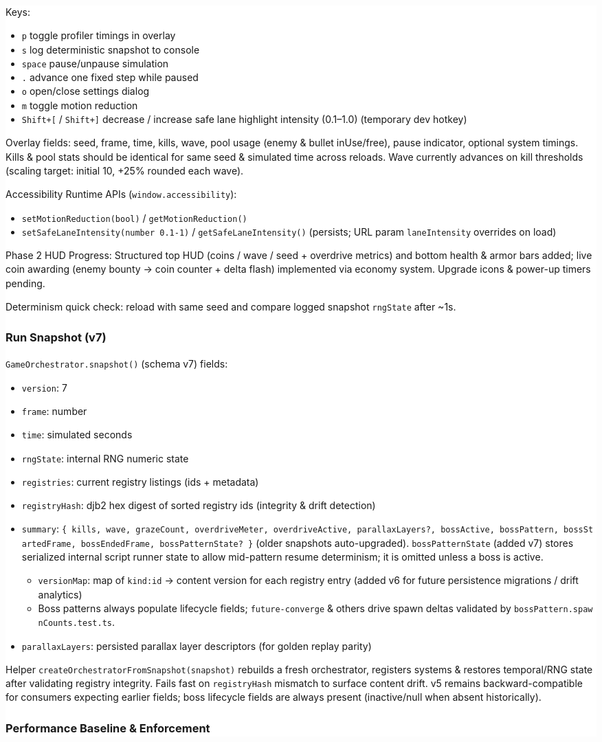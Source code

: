Keys:

- `p` toggle profiler timings in overlay
- `s` log deterministic snapshot to console
- `space` pause/unpause simulation
- `.` advance one fixed step while paused
- `o` open/close settings dialog
- `m` toggle motion reduction
- `Shift+[` / `Shift+]` decrease / increase safe lane highlight intensity (0.1–1.0) (temporary dev hotkey)

Overlay fields: seed, frame, time, kills, wave, pool usage (enemy & bullet inUse/free), pause indicator, optional system timings. Kills & pool stats should be identical for same seed & simulated time across reloads. Wave currently advances on kill thresholds (scaling target: initial 10, +25% rounded each wave).

Accessibility Runtime APIs (`window.accessibility`):

- `setMotionReduction(bool)` / `getMotionReduction()`
- `setSafeLaneIntensity(number 0.1-1)` / `getSafeLaneIntensity()` (persists; URL param `laneIntensity` overrides on load)

Phase 2 HUD Progress: Structured top HUD (coins / wave / seed + overdrive metrics) and bottom health & armor bars added; live coin awarding (enemy bounty -> coin counter + delta flash) implemented via economy system. Upgrade icons & power-up timers pending.

Determinism quick check: reload with same seed and compare logged snapshot `rngState` after ~1s.

### Run Snapshot (v7)

`GameOrchestrator.snapshot()` (schema v7) fields:

- `version`: 7
- `frame`: number
- `time`: simulated seconds
- `rngState`: internal RNG numeric state
- `registries`: current registry listings (ids + metadata)
- `registryHash`: djb2 hex digest of sorted registry ids (integrity & drift detection)

- `summary`: `{ kills, wave, grazeCount, overdriveMeter, overdriveActive, parallaxLayers?, bossActive, bossPattern, bossStartedFrame, bossEndedFrame, bossPatternState? }` (older snapshots auto-upgraded). `bossPatternState` (added v7) stores serialized internal script runner state to allow mid-pattern resume determinism; it is omitted unless a boss is active.
	- `versionMap`: map of `kind:id` → content version for each registry entry (added v6 for future persistence migrations / drift analytics)
	- Boss patterns always populate lifecycle fields; `future-converge` & others drive spawn deltas validated by `bossPattern.spawnCounts.test.ts`.
- `parallaxLayers`: persisted parallax layer descriptors (for golden replay parity)

Helper `createOrchestratorFromSnapshot(snapshot)` rebuilds a fresh orchestrator, registers systems & restores temporal/RNG state after validating registry integrity. Fails fast on `registryHash` mismatch to surface content drift. v5 remains backward-compatible for consumers expecting earlier fields; boss lifecycle fields are always present (inactive/null when absent historically).

### Performance Baseline & Enforcement
